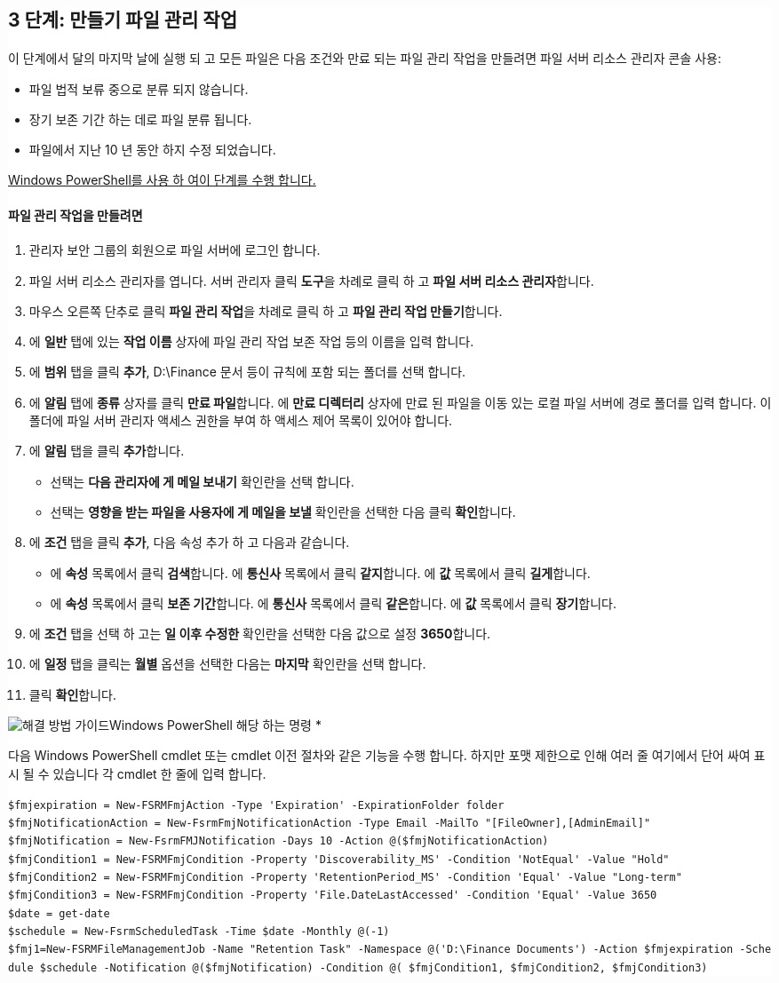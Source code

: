 ## <a name="BKMK_Step3"></a>3 단계: 만들기 파일 관리 작업  
이 단계에서 달의 마지막 날에 실행 되 고 모든 파일은 다음 조건와 만료 되는 파일 관리 작업을 만들려면 파일 서버 리소스 관리자 콘솔 사용:  
  
-   파일 법적 보류 중으로 분류 되지 않습니다.  
  
-   장기 보존 기간 하는 데로 파일 분류 됩니다.  
  
-   파일에서 지난 10 년 동안 하지 수정 되었습니다.  
  
[Windows PowerShell를 사용 하 여이 단계를 수행 합니다.](assetId:///4a96cdaf-0081-4824-aab8-f0d51be501ac#BKMK_PSstep3)  
  
#### <a name="to-create-a-file-management-task"></a>파일 관리 작업을 만들려면  
  
1.  관리자 보안 그룹의 회원으로 파일 서버에 로그인 합니다.  
  
2.  파일 서버 리소스 관리자를 엽니다. 서버 관리자 클릭 **도구**을 차례로 클릭 하 고 **파일 서버 리소스 관리자**합니다.  
  
3.  마우스 오른쪽 단추로 클릭 **파일 관리 작업**을 차례로 클릭 하 고 **파일 관리 작업 만들기**합니다.  
  
4.  에 **일반** 탭에 있는 **작업 이름** 상자에 파일 관리 작업 보존 작업 등의 이름을 입력 합니다.  
  
5.  에 **범위** 탭을 클릭 **추가**, D:\Finance 문서 등이 규칙에 포함 되는 폴더를 선택 합니다.  
  
6.  에 **알림** 탭에 **종류** 상자를 클릭 **만료 파일**합니다. 에 **만료 디렉터리** 상자에 만료 된 파일을 이동 있는 로컬 파일 서버에 경로 폴더를 입력 합니다. 이 폴더에 파일 서버 관리자 액세스 권한을 부여 하 액세스 제어 목록이 있어야 합니다.  
  
7.  에 **알림** 탭을 클릭 **추가**합니다.  
  
    -   선택는 **다음 관리자에 게 메일 보내기** 확인란을 선택 합니다.  
  
    -   선택는 **영향을 받는 파일을 사용자에 게 메일을 보낼** 확인란을 선택한 다음 클릭 **확인**합니다.  
  
8.  에 **조건** 탭을 클릭 **추가**, 다음 속성 추가 하 고 다음과 같습니다.  
  
    -   에 **속성** 목록에서 클릭 **검색**합니다. 에 **통신사** 목록에서 클릭 **같지**합니다. 에 **값** 목록에서 클릭 **길게**합니다.  
  
    -   에 **속성** 목록에서 클릭 **보존 기간**합니다. 에 **통신사** 목록에서 클릭 **같은**합니다. 에 **값** 목록에서 클릭 **장기**합니다.  
  
9. 에 **조건** 탭을 선택 하 고는 **일 이후 수정한** 확인란을 선택한 다음 값으로 설정 **3650**합니다.  
  
10. 에 **일정** 탭을 클릭는 **월별** 옵션을 선택한 다음는 **마지막** 확인란을 선택 합니다.  
  
11. 클릭 **확인**합니다.  
  
![해결 방법 가이드](media/Deploy-Implementing-Retention-of-Information-on-File-Servers--Demonstration-Steps-/PowerShellLogoSmall.gif)Windows PowerShell 해당 하는 명령 *  
  
다음 Windows PowerShell cmdlet 또는 cmdlet 이전 절차와 같은 기능을 수행 합니다. 하지만 포맷 제한으로 인해 여러 줄 여기에서 단어 싸여 표시 될 수 있습니다 각 cmdlet 한 줄에 입력 합니다.  
  
```  
$fmjexpiration = New-FSRMFmjAction -Type 'Expiration' -ExpirationFolder folder  
$fmjNotificationAction = New-FsrmFmjNotificationAction -Type Email -MailTo "[FileOwner],[AdminEmail]"  
$fmjNotification = New-FsrmFMJNotification -Days 10 -Action @($fmjNotificationAction)  
$fmjCondition1 = New-FSRMFmjCondition -Property 'Discoverability_MS' -Condition 'NotEqual' -Value "Hold" 
$fmjCondition2 = New-FSRMFmjCondition -Property 'RetentionPeriod_MS' -Condition 'Equal' -Value "Long-term"  
$fmjCondition3 = New-FSRMFmjCondition -Property 'File.DateLastAccessed' -Condition 'Equal' -Value 3650  
$date = get-date  
$schedule = New-FsrmScheduledTask -Time $date -Monthly @(-1)    
$fmj1=New-FSRMFileManagementJob -Name "Retention Task" -Namespace @('D:\Finance Documents') -Action $fmjexpiration -Schedule $schedule -Notification @($fmjNotification) -Condition @( $fmjCondition1, $fmjCondition2, $fmjCondition3)  
```  
  